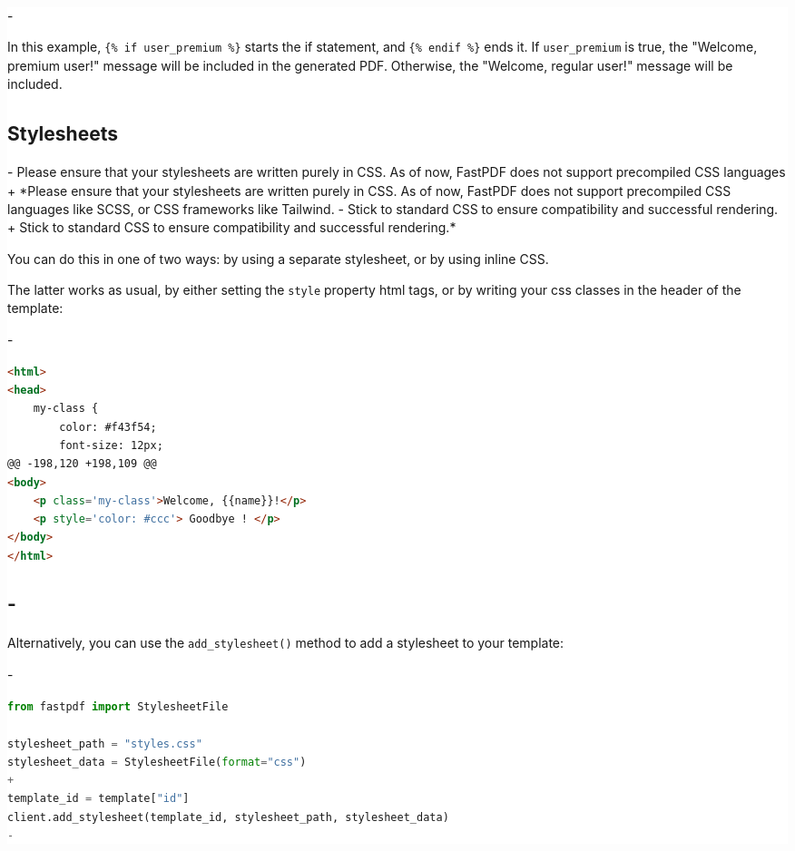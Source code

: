 -</CodeGroup>
 
 In this example, `{% if user_premium %}` starts the if statement, and `{% endif %}` ends it. 
 If `user_premium` is true, the "Welcome, premium user!" message will be included in the generated PDF. 
 Otherwise, the "Welcome, regular user!" message will be included.
 
 ## Stylesheets
 
 <Note>
-    Please ensure that your stylesheets are written purely in CSS. As of now, FastPDF does not support precompiled CSS languages 
+    *Please ensure that your stylesheets are written purely in CSS. As of now, FastPDF does not support precompiled CSS languages 
     like SCSS, or CSS frameworks like Tailwind. 
-    Stick to standard CSS to ensure compatibility and successful rendering.
+    Stick to standard CSS to ensure compatibility and successful rendering.*
 </Note>
 
 You can do this in one of two ways: by using a separate stylesheet, or by using inline CSS. 
 
 The latter works as usual, by either
 setting the `style` property html tags, or by writing your css classes in the header of the template:
 
-<CodeGroup title="A template with style">
 
 ```html {{ title: 'HTML' }}
 <html>
 <head>
     my-class {
         color: #f43f54;
         font-size: 12px;
@@ -198,120 +198,109 @@
 <body>
     <p class='my-class'>Welcome, {{name}}!</p>
     <p style='color: #ccc'> Goodbye ! </p>
 </body>
 </html>
 ```
 
-</CodeGroup>
-
 Alternatively, you can use the `add_stylesheet()` method to add a stylesheet to your template:
 
-<CodeGroup title="A template with style">
 
 ```python {{ title: 'Python' }}
 from fastpdf import StylesheetFile
 
 stylesheet_path = "styles.css"
 stylesheet_data = StylesheetFile(format="css")
+
 template_id = template["id"]
 client.add_stylesheet(template_id, stylesheet_path, stylesheet_data)
-
 ```
 